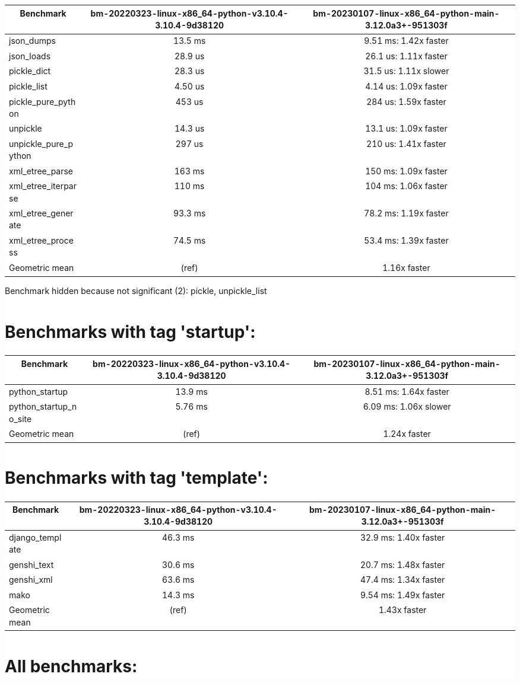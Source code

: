 | Benchmark            | bm-20220323-linux-x86_64-python-v3.10.4-3.10.4-9d38120 | bm-20230107-linux-x86_64-python-main-3.12.0a3+-951303f |
|----------------------|:------------------------------------------------------:|:------------------------------------------------------:|
| json_dumps           | 13.5 ms                                                | 9.51 ms: 1.42x faster                                  |
| json_loads           | 28.9 us                                                | 26.1 us: 1.11x faster                                  |
| pickle_dict          | 28.3 us                                                | 31.5 us: 1.11x slower                                  |
| pickle_list          | 4.50 us                                                | 4.14 us: 1.09x faster                                  |
| pickle_pure_python   | 453 us                                                 | 284 us: 1.59x faster                                   |
| unpickle             | 14.3 us                                                | 13.1 us: 1.09x faster                                  |
| unpickle_pure_python | 297 us                                                 | 210 us: 1.41x faster                                   |
| xml_etree_parse      | 163 ms                                                 | 150 ms: 1.09x faster                                   |
| xml_etree_iterparse  | 110 ms                                                 | 104 ms: 1.06x faster                                   |
| xml_etree_generate   | 93.3 ms                                                | 78.2 ms: 1.19x faster                                  |
| xml_etree_process    | 74.5 ms                                                | 53.4 ms: 1.39x faster                                  |
| Geometric mean       | (ref)                                                  | 1.16x faster                                           |

Benchmark hidden because not significant (2): pickle, unpickle_list

Benchmarks with tag 'startup':
==============================

| Benchmark              | bm-20220323-linux-x86_64-python-v3.10.4-3.10.4-9d38120 | bm-20230107-linux-x86_64-python-main-3.12.0a3+-951303f |
|------------------------|:------------------------------------------------------:|:------------------------------------------------------:|
| python_startup         | 13.9 ms                                                | 8.51 ms: 1.64x faster                                  |
| python_startup_no_site | 5.76 ms                                                | 6.09 ms: 1.06x slower                                  |
| Geometric mean         | (ref)                                                  | 1.24x faster                                           |

Benchmarks with tag 'template':
===============================

| Benchmark       | bm-20220323-linux-x86_64-python-v3.10.4-3.10.4-9d38120 | bm-20230107-linux-x86_64-python-main-3.12.0a3+-951303f |
|-----------------|:------------------------------------------------------:|:------------------------------------------------------:|
| django_template | 46.3 ms                                                | 32.9 ms: 1.40x faster                                  |
| genshi_text     | 30.6 ms                                                | 20.7 ms: 1.48x faster                                  |
| genshi_xml      | 63.6 ms                                                | 47.4 ms: 1.34x faster                                  |
| mako            | 14.3 ms                                                | 9.54 ms: 1.49x faster                                  |
| Geometric mean  | (ref)                                                  | 1.43x faster                                           |

All benchmarks:
===============
